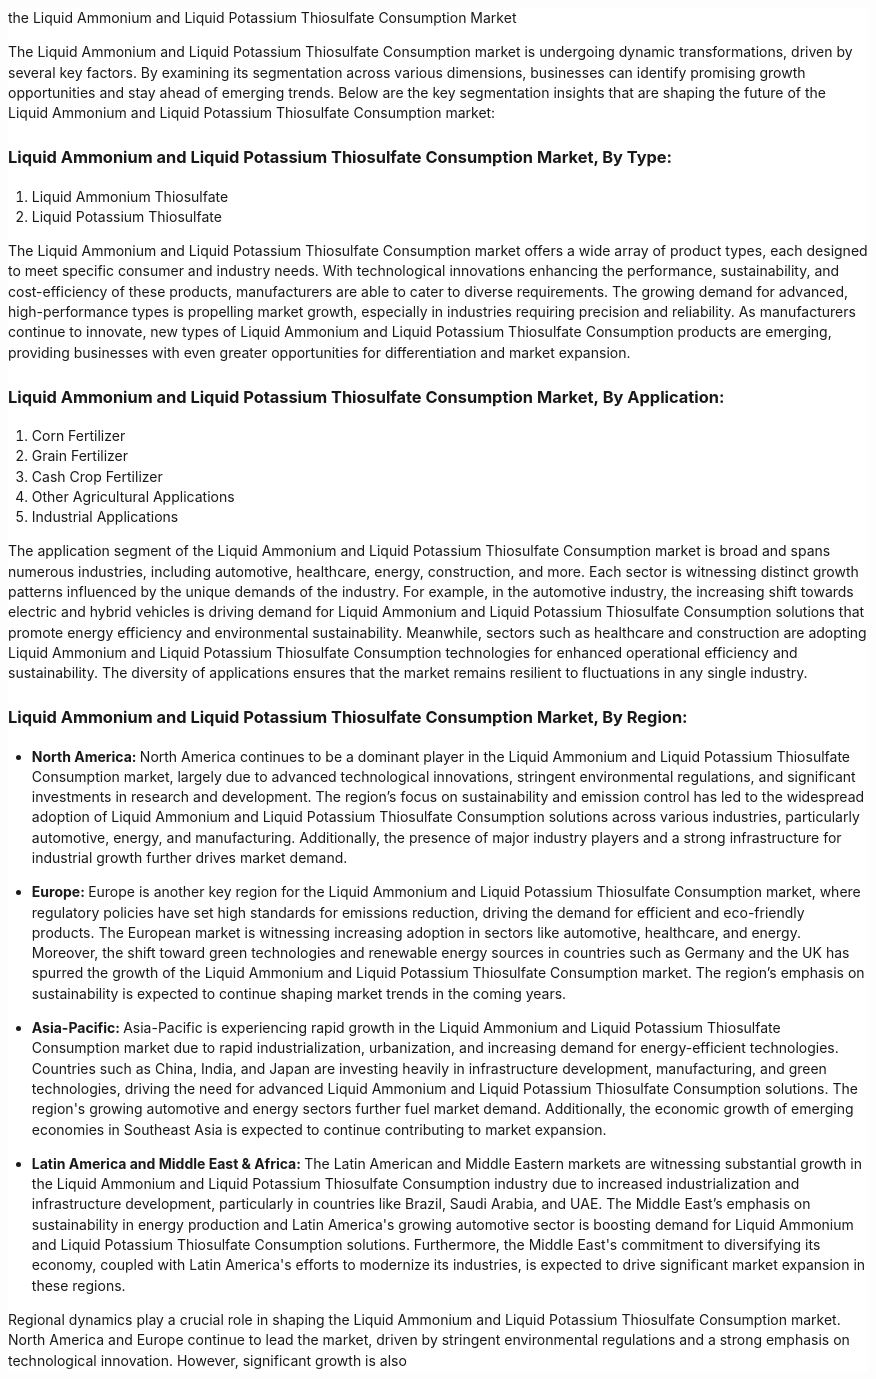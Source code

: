 the Liquid Ammonium and Liquid Potassium Thiosulfate Consumption Market</h2><p>The Liquid Ammonium and Liquid Potassium Thiosulfate Consumption market is undergoing dynamic transformations, driven by several key factors. By examining its segmentation across various dimensions, businesses can identify promising growth opportunities and stay ahead of emerging trends. Below are the key segmentation insights that are shaping the future of the Liquid Ammonium and Liquid Potassium Thiosulfate Consumption market:</p><h3><strong>Liquid Ammonium and Liquid Potassium Thiosulfate Consumption Market, By Type:<br /></strong></h3><ol><li>Liquid Ammonium Thiosulfate<li> Liquid Potassium Thiosulfate</li></ol><p>The Liquid Ammonium and Liquid Potassium Thiosulfate Consumption market offers a wide array of product types, each designed to meet specific consumer and industry needs. With technological innovations enhancing the performance, sustainability, and cost-efficiency of these products, manufacturers are able to cater to diverse requirements. The growing demand for advanced, high-performance types is propelling market growth, especially in industries requiring precision and reliability. As manufacturers continue to innovate, new types of Liquid Ammonium and Liquid Potassium Thiosulfate Consumption products are emerging, providing businesses with even greater opportunities for differentiation and market expansion.</p><h3>Liquid Ammonium and Liquid Potassium Thiosulfate Consumption Market,&nbsp;By Application:</h3><ol><li>Corn Fertilizer<li> Grain Fertilizer<li> Cash Crop Fertilizer<li> Other Agricultural Applications<li> Industrial Applications</li></ol><p>The application segment of the Liquid Ammonium and Liquid Potassium Thiosulfate Consumption market is broad and spans numerous industries, including automotive, healthcare, energy, construction, and more. Each sector is witnessing distinct growth patterns influenced by the unique demands of the industry. For example, in the automotive industry, the increasing shift towards electric and hybrid vehicles is driving demand for Liquid Ammonium and Liquid Potassium Thiosulfate Consumption solutions that promote energy efficiency and environmental sustainability. Meanwhile, sectors such as healthcare and construction are adopting Liquid Ammonium and Liquid Potassium Thiosulfate Consumption technologies for enhanced operational efficiency and sustainability. The diversity of applications ensures that the market remains resilient to fluctuations in any single industry.</p><h3>Liquid Ammonium and Liquid Potassium Thiosulfate Consumption Market, By Region:</h3><ul><li><p><strong>North America:&nbsp;</strong>North America continues to be a dominant player in the Liquid Ammonium and Liquid Potassium Thiosulfate Consumption market, largely due to advanced technological innovations, stringent environmental regulations, and significant investments in research and development. The region&rsquo;s focus on sustainability and emission control has led to the widespread adoption of Liquid Ammonium and Liquid Potassium Thiosulfate Consumption solutions across various industries, particularly automotive, energy, and manufacturing. Additionally, the presence of major industry players and a strong infrastructure for industrial growth further drives market demand.</p></li><li><p><strong><strong>Europe:&nbsp;</strong></strong>Europe is another key region for the Liquid Ammonium and Liquid Potassium Thiosulfate Consumption market, where regulatory policies have set high standards for emissions reduction, driving the demand for efficient and eco-friendly products. The European market is witnessing increasing adoption in sectors like automotive, healthcare, and energy. Moreover, the shift toward green technologies and renewable energy sources in countries such as Germany and the UK has spurred the growth of the Liquid Ammonium and Liquid Potassium Thiosulfate Consumption market. The region&rsquo;s emphasis on sustainability is expected to continue shaping market trends in the coming years.</p></li><li><p><strong><strong>Asia-Pacific:&nbsp;</strong></strong>Asia-Pacific is experiencing rapid growth in the Liquid Ammonium and Liquid Potassium Thiosulfate Consumption market due to rapid industrialization, urbanization, and increasing demand for energy-efficient technologies. Countries such as China, India, and Japan are investing heavily in infrastructure development, manufacturing, and green technologies, driving the need for advanced Liquid Ammonium and Liquid Potassium Thiosulfate Consumption solutions. The region's growing automotive and energy sectors further fuel market demand. Additionally, the economic growth of emerging economies in Southeast Asia is expected to continue contributing to market expansion.</p></li><li><p><strong><strong>Latin America and Middle East &amp; Africa:&nbsp;</strong></strong>The Latin American and Middle Eastern markets are witnessing substantial growth in the Liquid Ammonium and Liquid Potassium Thiosulfate Consumption industry due to increased industrialization and infrastructure development, particularly in countries like Brazil, Saudi Arabia, and UAE. The Middle East&rsquo;s emphasis on sustainability in energy production and Latin America's growing automotive sector is boosting demand for Liquid Ammonium and Liquid Potassium Thiosulfate Consumption solutions. Furthermore, the Middle East's commitment to diversifying its economy, coupled with Latin America's efforts to modernize its industries, is expected to drive significant market expansion in these regions.</p></li></ul><p>Regional dynamics play a crucial role in shaping the Liquid Ammonium and Liquid Potassium Thiosulfate Consumption market. North America and Europe continue to lead the market, driven by stringent environmental regulations and a strong emphasis on technological innovation. However, significant growth is also